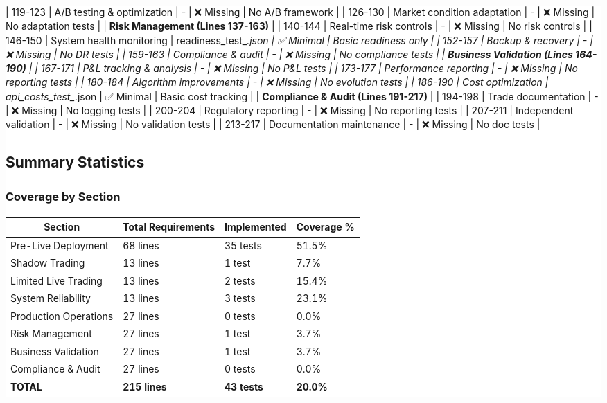 | 119-123 | A/B testing & optimization | - | ❌ Missing | No A/B framework |
| 126-130 | Market condition adaptation | - | ❌ Missing | No adaptation tests |
| **Risk Management (Lines 137-163)** |
| 140-144 | Real-time risk controls | - | ❌ Missing | No risk controls |
| 146-150 | System health monitoring | readiness_test_*.json | ✅ Minimal | Basic readiness only |
| 152-157 | Backup & recovery | - | ❌ Missing | No DR tests |
| 159-163 | Compliance & audit | - | ❌ Missing | No compliance tests |
| **Business Validation (Lines 164-190)** |
| 167-171 | P&L tracking & analysis | - | ❌ Missing | No P&L tests |
| 173-177 | Performance reporting | - | ❌ Missing | No reporting tests |
| 180-184 | Algorithm improvements | - | ❌ Missing | No evolution tests |
| 186-190 | Cost optimization | api_costs_test_*.json | ✅ Minimal | Basic cost tracking |
| **Compliance & Audit (Lines 191-217)** |
| 194-198 | Trade documentation | - | ❌ Missing | No logging tests |
| 200-204 | Regulatory reporting | - | ❌ Missing | No reporting tests |
| 207-211 | Independent validation | - | ❌ Missing | No validation tests |
| 213-217 | Documentation maintenance | - | ❌ Missing | No doc tests |

## Summary Statistics

### Coverage by Section
| Section | Total Requirements | Implemented | Coverage % |
|---------|-------------------|-------------|------------|
| Pre-Live Deployment | 68 lines | 35 tests | 51.5% |
| Shadow Trading | 13 lines | 1 test | 7.7% |
| Limited Live Trading | 13 lines | 2 tests | 15.4% |
| System Reliability | 13 lines | 3 tests | 23.1% |
| Production Operations | 27 lines | 0 tests | 0.0% |
| Risk Management | 27 lines | 1 test | 3.7% |
| Business Validation | 27 lines | 1 test | 3.7% |
| Compliance & Audit | 27 lines | 0 tests | 0.0% |
| **TOTAL** | **215 lines** | **43 tests** | **20.0%** |
